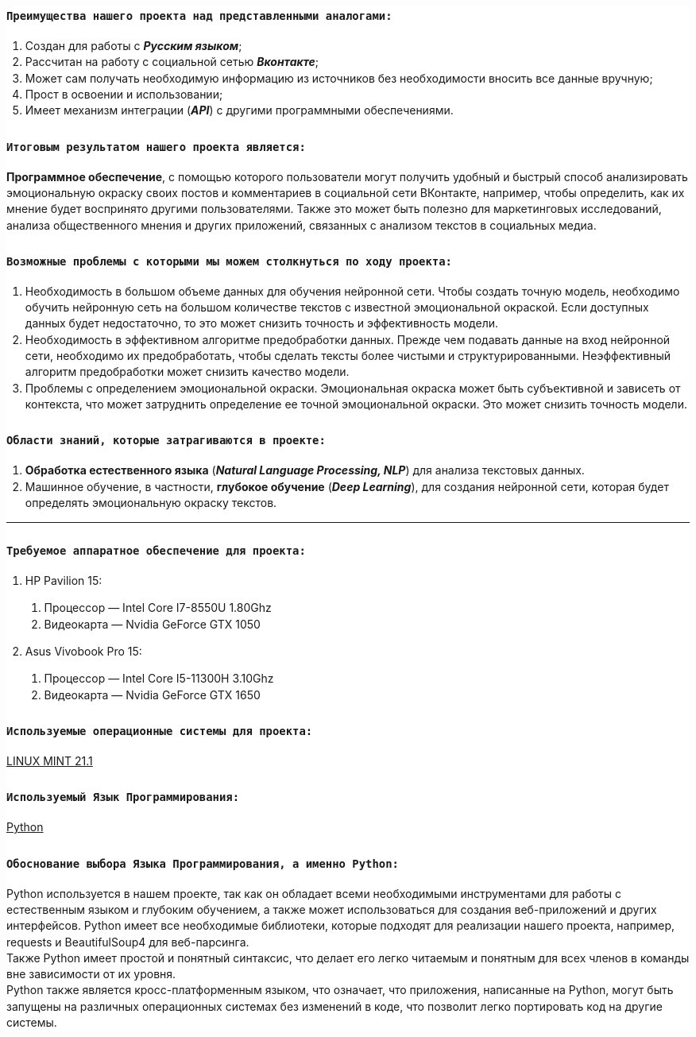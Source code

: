 ### ``Преимущества нашего проекта над представленными аналогами:``

1) Создан для работы с ***Русским языком***;
2) Рассчитан на работу с социальной сетью ***Вконтакте***;
3) Может сам получать необходимую информацию из источников без необходимости вносить все данные вручную;
4) Прост в освоении и использовании;
5) Имеет механизм интеграции (***API***) с другими программными обеспечениями.

### ``Итоговым результатом нашего проекта является:``

**Программное обеспечение**, с помощью которого пользователи могут получить удобный и быстрый способ анализировать эмоциональную окраску своих постов и комментариев в социальной сети ВКонтакте, например, чтобы определить, как их мнение будет воспринято другими пользователями. Также это может быть полезно для маркетинговых исследований, анализа общественного мнения и других приложений, связанных с анализом текстов в социальных медиа.

### ``Возможные проблемы с которыми мы можем столкнуться по ходу проекта: ``

1) Необходимость в большом объеме данных для обучения нейронной сети. Чтобы создать точную модель, необходимо обучить нейронную сеть на большом количестве текстов с известной эмоциональной окраской. Если доступных данных будет недостаточно, то это может снизить точность и эффективность модели.
2) Необходимость в эффективном алгоритме предобработки данных. Прежде чем подавать данные на вход нейронной сети, необходимо их предобработать, чтобы сделать тексты более чистыми и структурированными. Неэффективный алгоритм предобработки может снизить качество модели.
3) Проблемы с определением эмоциональной окраски. Эмоциональная окраска может быть субъективной и зависеть от контекста, что может затруднить определение ее точной эмоциональной окраски. Это может снизить точность модели.
### ``Области знаний, которые затрагиваются в проекте:``

1) **Обработка естественного языка** (***Natural Language Processing, NLP***) для анализа текстовых данных.
2) Машинное обучение, в частности, **глубокое обучение** (***Deep Learning***), для создания нейронной сети, которая будет определять эмоциональную окраску текстов.
---
### ``Требуемое аппаратное обеспечение для проекта:``
1) HP Pavilion 15:
    1. Процессор — Intel Core I7-8550U 1.80Ghz
    2. Видеокарта — Nvidia GeForce GTX 1050

2) Asus Vivobook Pro 15:
    1. Процессор — Intel Core I5-11300H 3.10Ghz
    2. Видеокарта — Nvidia GeForce GTX 1650

### `` Используемые операционные системы для проекта: ``
[LINUX MINT 21.1](https://www.linuxmint.com/)

### `` Используемый Язык Программирования: ``
[Python](https://www.python.org/)
### ``Обоснование выбора Языка Программирования, а именно Python:``
Python используется в нашем проекте, так как он обладает всеми необходимыми инструментами для работы с естественным языком и глубоким обучением, а также может использоваться для создания веб-приложений и других интерфейсов. Python имеет все необходимые библиотеки, которые подходят для реализации нашего проекта, например, requests и BeautifulSoup4 для веб-парсинга.  
Также Python имеет простой и понятный синтаксис, что делает его легко читаемым и понятным для всех членов в команды вне зависимости от их уровня.  
Python также является кросс-платформенным языком, что означает, что приложения, написанные на Python, могут быть запущены на различных операционных системах без изменений в коде, что позволит легко портировать код на другие системы.